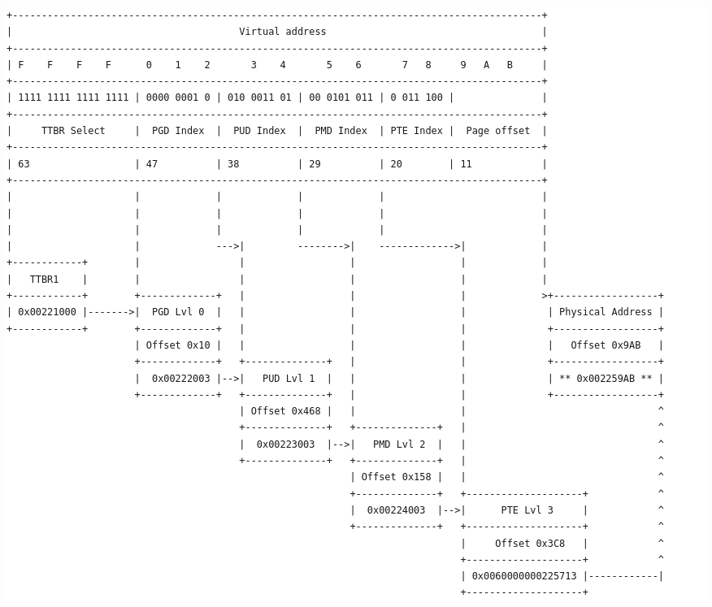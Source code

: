 ```
+-------------------------------------------------------------------------------------------+
|                                       Virtual address                                     |
+-------------------------------------------------------------------------------------------+
| F    F    F    F      0    1    2       3    4       5    6       7   8     9   A   B     |
+-------------------------------------------------------------------------------------------+
| 1111 1111 1111 1111 | 0000 0001 0 | 010 0011 01 | 00 0101 011 | 0 011 100 |               |
+-------------------------------------------------------------------------------------------+
|     TTBR Select     |  PGD Index  |  PUD Index  |  PMD Index  | PTE Index |  Page offset  |
+-------------------------------------------------------------------------------------------+ 
| 63                  | 47          | 38          | 29          | 20        | 11            |
+-------------------------------------------------------------------------------------------+
|                     |             |             |             |                           |
|                     |             |             |             |                           |
|                     |             |             |             |                           |
|                     |             --->|         -------->|    ------------->|             |
+------------+        |                 |                  |                  |             |
|   TTBR1    |        |                 |                  |                  |             |
+------------+        +-------------+   |                  |                  |             >+------------------+
| 0x00221000 |------->|  PGD Lvl 0  |   |                  |                  |              | Physical Address |
+------------+        +-------------+   |                  |                  |              +------------------+
                      | Offset 0x10 |   |                  |                  |              |   Offset 0x9AB   |
                      +-------------+   +--------------+   |                  |              +------------------+
                      |  0x00222003 |-->|   PUD Lvl 1  |   |                  |              | ** 0x002259AB ** |
                      +-------------+   +--------------+   |                  |              +------------------+
                                        | Offset 0x468 |   |                  |                                 ^
                                        +--------------+   +--------------+   |                                 ^
                                        |  0x00223003  |-->|   PMD Lvl 2  |   |                                 ^
                                        +--------------+   +--------------+   |                                 ^
                                                           | Offset 0x158 |   |                                 ^
                                                           +--------------+   +--------------------+            ^
                                                           |  0x00224003  |-->|      PTE Lvl 3     |            ^
                                                           +--------------+   +--------------------+            ^
                                                                              |     Offset 0x3C8   |            ^
                                                                              +--------------------+            ^
                                                                              | 0x0060000000225713 |------------|
                                                                              +--------------------+
```
